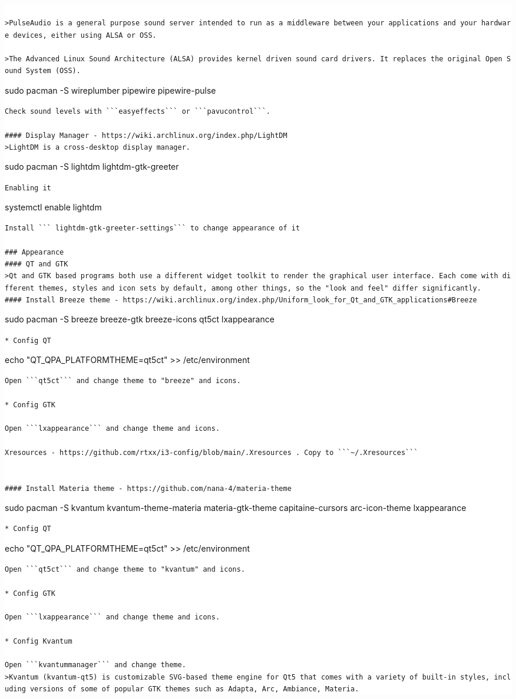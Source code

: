 ```

>PulseAudio is a general purpose sound server intended to run as a middleware between your applications and your hardware devices, either using ALSA or OSS.

>The Advanced Linux Sound Architecture (ALSA) provides kernel driven sound card drivers. It replaces the original Open Sound System (OSS).
```
sudo pacman -S wireplumber pipewire pipewire-pulse 
```
Check sound levels with ```easyeffects``` or ```pavucontrol```.

#### Display Manager - https://wiki.archlinux.org/index.php/LightDM
>LightDM is a cross-desktop display manager.
```
sudo pacman -S lightdm lightdm-gtk-greeter
```
Enabling it
```
systemctl enable lightdm
```
Install ``` lightdm-gtk-greeter-settings``` to change appearance of it

### Appearance
#### QT and GTK 
>Qt and GTK based programs both use a different widget toolkit to render the graphical user interface. Each come with different themes, styles and icon sets by default, among other things, so the "look and feel" differ significantly. 
#### Install Breeze theme - https://wiki.archlinux.org/index.php/Uniform_look_for_Qt_and_GTK_applications#Breeze
```
sudo pacman -S breeze breeze-gtk breeze-icons qt5ct lxappearance
```
* Config QT
   ```
   echo "QT_QPA_PLATFORMTHEME=qt5ct" >> /etc/environment
   ```
   Open ```qt5ct``` and change theme to "breeze" and icons.

* Config GTK

   Open ```lxappearance``` and change theme and icons.

Xresources - https://github.com/rtxx/i3-config/blob/main/.Xresources . Copy to ```~/.Xresources```


#### Install Materia theme - https://github.com/nana-4/materia-theme
```
sudo pacman -S kvantum kvantum-theme-materia materia-gtk-theme capitaine-cursors arc-icon-theme lxappearance
```
* Config QT
   ```
   echo "QT_QPA_PLATFORMTHEME=qt5ct" >> /etc/environment
   ```
   Open ```qt5ct``` and change theme to "kvantum" and icons.

* Config GTK

   Open ```lxappearance``` and change theme and icons.

* Config Kvantum

   Open ```kvantummanager``` and change theme.
   >Kvantum (kvantum-qt5) is customizable SVG-based theme engine for Qt5 that comes with a variety of built-in styles, including versions of some of popular GTK themes such as Adapta, Arc, Ambiance, Materia.
   ```